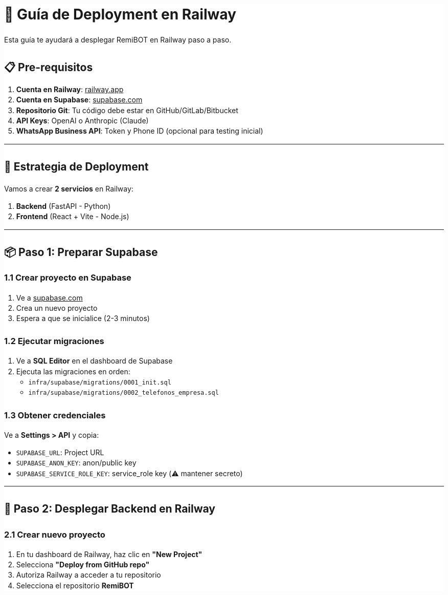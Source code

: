 # 🚀 Guía de Deployment en Railway

Esta guía te ayudará a desplegar RemiBOT en Railway paso a paso.

## 📋 Pre-requisitos

1. **Cuenta en Railway**: [railway.app](https://railway.app)
2. **Cuenta en Supabase**: [supabase.com](https://supabase.com)
3. **Repositorio Git**: Tu código debe estar en GitHub/GitLab/Bitbucket
4. **API Keys**: OpenAI o Anthropic (Claude)
5. **WhatsApp Business API**: Token y Phone ID (opcional para testing inicial)

---

## 🎯 Estrategia de Deployment

Vamos a crear **2 servicios** en Railway:
1. **Backend** (FastAPI - Python)
2. **Frontend** (React + Vite - Node.js)

---

## 📦 Paso 1: Preparar Supabase

### 1.1 Crear proyecto en Supabase
1. Ve a [supabase.com](https://supabase.com)
2. Crea un nuevo proyecto
3. Espera a que se inicialice (2-3 minutos)

### 1.2 Ejecutar migraciones
1. Ve a **SQL Editor** en el dashboard de Supabase
2. Ejecuta las migraciones en orden:
   - `infra/supabase/migrations/0001_init.sql`
   - `infra/supabase/migrations/0002_telefonos_empresa.sql`

### 1.3 Obtener credenciales
Ve a **Settings > API** y copia:
- `SUPABASE_URL`: Project URL
- `SUPABASE_ANON_KEY`: anon/public key
- `SUPABASE_SERVICE_ROLE_KEY`: service_role key (⚠️ mantener secreto)

---

## 🚂 Paso 2: Desplegar Backend en Railway

### 2.1 Crear nuevo proyecto
1. En tu dashboard de Railway, haz clic en **"New Project"**
2. Selecciona **"Deploy from GitHub repo"**
3. Autoriza Railway a acceder a tu repositorio
4. Selecciona el repositorio **RemiBOT**

